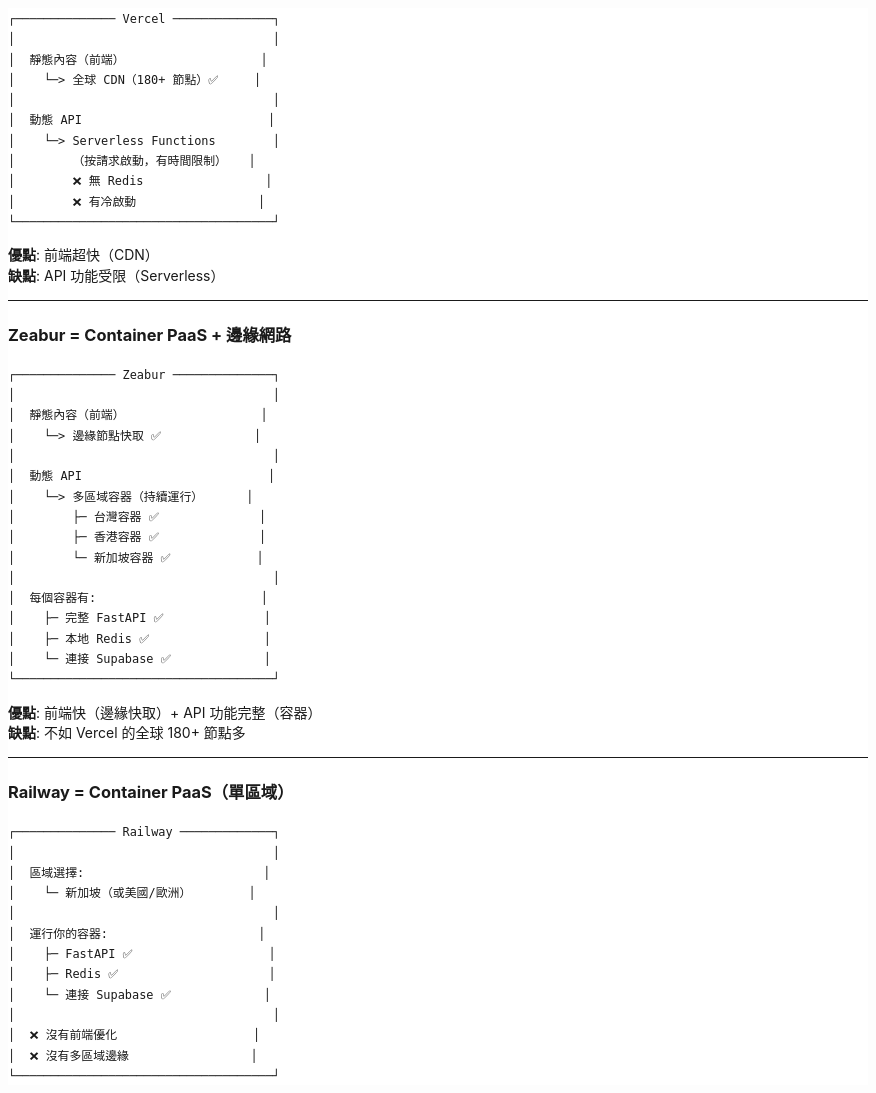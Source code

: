 ```
┌────────────── Vercel ──────────────┐
│                                    │
│  靜態內容（前端）                   │
│    └─> 全球 CDN（180+ 節點）✅     │
│                                    │
│  動態 API                          │
│    └─> Serverless Functions        │
│        （按請求啟動，有時間限制）   │
│        ❌ 無 Redis                 │
│        ❌ 有冷啟動                 │
└────────────────────────────────────┘
```

**優點**: 前端超快（CDN）  
**缺點**: API 功能受限（Serverless）

---

### Zeabur = Container PaaS + 邊緣網路

```
┌────────────── Zeabur ──────────────┐
│                                    │
│  靜態內容（前端）                   │
│    └─> 邊緣節點快取 ✅             │
│                                    │
│  動態 API                          │
│    └─> 多區域容器（持續運行）      │
│        ├─ 台灣容器 ✅              │
│        ├─ 香港容器 ✅              │
│        └─ 新加坡容器 ✅            │
│                                    │
│  每個容器有:                       │
│    ├─ 完整 FastAPI ✅              │
│    ├─ 本地 Redis ✅                │
│    └─ 連接 Supabase ✅             │
└────────────────────────────────────┘
```

**優點**: 前端快（邊緣快取）+ API 功能完整（容器）  
**缺點**: 不如 Vercel 的全球 180+ 節點多

---

### Railway = Container PaaS（單區域）

```
┌────────────── Railway ─────────────┐
│                                    │
│  區域選擇:                         │
│    └─ 新加坡（或美國/歐洲）        │
│                                    │
│  運行你的容器:                     │
│    ├─ FastAPI ✅                   │
│    ├─ Redis ✅                     │
│    └─ 連接 Supabase ✅             │
│                                    │
│  ❌ 沒有前端優化                   │
│  ❌ 沒有多區域邊緣                 │
└────────────────────────────────────┘
```
